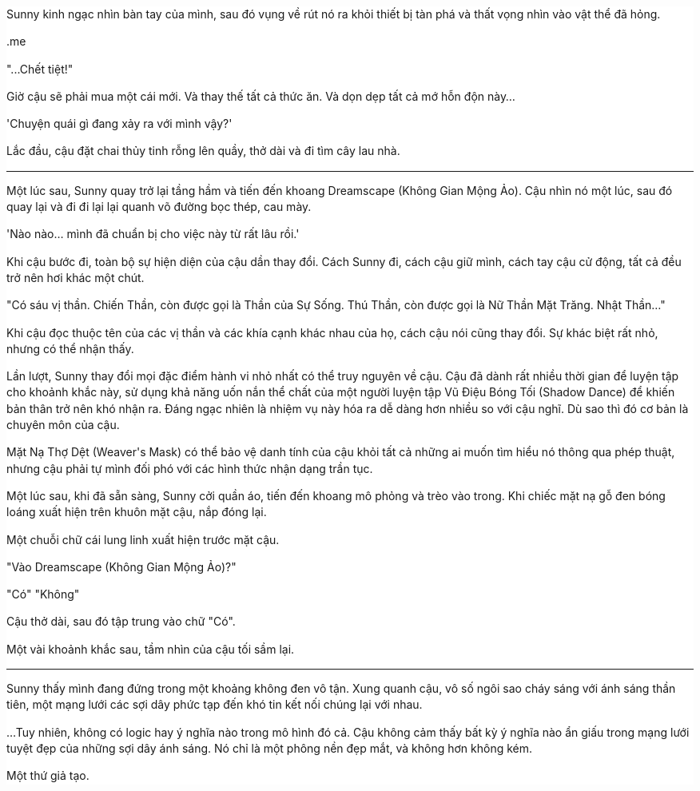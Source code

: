 Sunny kinh ngạc nhìn bàn tay của mình, sau đó vụng về rút nó ra khỏi thiết bị tàn phá và thất vọng nhìn vào vật thể đã hỏng.

.me

"...Chết tiệt!"

Giờ cậu sẽ phải mua một cái mới. Và thay thế tất cả thức ăn. Và dọn dẹp tất cả mớ hỗn độn này…

'Chuyện quái gì đang xảy ra với mình vậy?'

Lắc đầu, cậu đặt chai thủy tinh rỗng lên quầy, thở dài và đi tìm cây lau nhà.

***

Một lúc sau, Sunny quay trở lại tầng hầm và tiến đến khoang Dreamscape (Không Gian Mộng Ảo). Cậu nhìn nó một lúc, sau đó quay lại và đi đi lại lại quanh võ đường bọc thép, cau mày.

'Nào nào… mình đã chuẩn bị cho việc này từ rất lâu rồi.'

Khi cậu bước đi, toàn bộ sự hiện diện của cậu dần thay đổi. Cách Sunny đi, cách cậu giữ mình, cách tay cậu cử động, tất cả đều trở nên hơi khác một chút.

"Có sáu vị thần. Chiến Thần, còn được gọi là Thần của Sự Sống. Thú Thần, còn được gọi là Nữ Thần Mặt Trăng. Nhật Thần…"

Khi cậu đọc thuộc tên của các vị thần và các khía cạnh khác nhau của họ, cách cậu nói cũng thay đổi. Sự khác biệt rất nhỏ, nhưng có thể nhận thấy.

Lần lượt, Sunny thay đổi mọi đặc điểm hành vi nhỏ nhất có thể truy nguyên về cậu. Cậu đã dành rất nhiều thời gian để luyện tập cho khoảnh khắc này, sử dụng khả năng uốn nắn thể chất của một người luyện tập Vũ Điệu Bóng Tối (Shadow Dance) để khiến bản thân trở nên khó nhận ra. Đáng ngạc nhiên là nhiệm vụ này hóa ra dễ dàng hơn nhiều so với cậu nghĩ. Dù sao thì đó cơ bản là chuyên môn của cậu.

Mặt Nạ Thợ Dệt (Weaver's Mask) có thể bảo vệ danh tính của cậu khỏi tất cả những ai muốn tìm hiểu nó thông qua phép thuật, nhưng cậu phải tự mình đối phó với các hình thức nhận dạng trần tục.

Một lúc sau, khi đã sẵn sàng, Sunny cởi quần áo, tiến đến khoang mô phỏng và trèo vào trong. Khi chiếc mặt nạ gỗ đen bóng loáng xuất hiện trên khuôn mặt cậu, nắp đóng lại.

Một chuỗi chữ cái lung linh xuất hiện trước mặt cậu.

"Vào Dreamscape (Không Gian Mộng Ảo)?"

"Có" "Không"

Cậu thở dài, sau đó tập trung vào chữ "Có".

Một vài khoảnh khắc sau, tầm nhìn của cậu tối sầm lại.

***

Sunny thấy mình đang đứng trong một khoảng không đen vô tận. Xung quanh cậu, vô số ngôi sao cháy sáng với ánh sáng thần tiên, một mạng lưới các sợi dây phức tạp đến khó tin kết nối chúng lại với nhau.

…Tuy nhiên, không có logic hay ý nghĩa nào trong mô hình đó cả. Cậu không cảm thấy bất kỳ ý nghĩa nào ẩn giấu trong mạng lưới tuyệt đẹp của những sợi dây ánh sáng. Nó chỉ là một phông nền đẹp mắt, và không hơn không kém.

Một thứ giả tạo.
